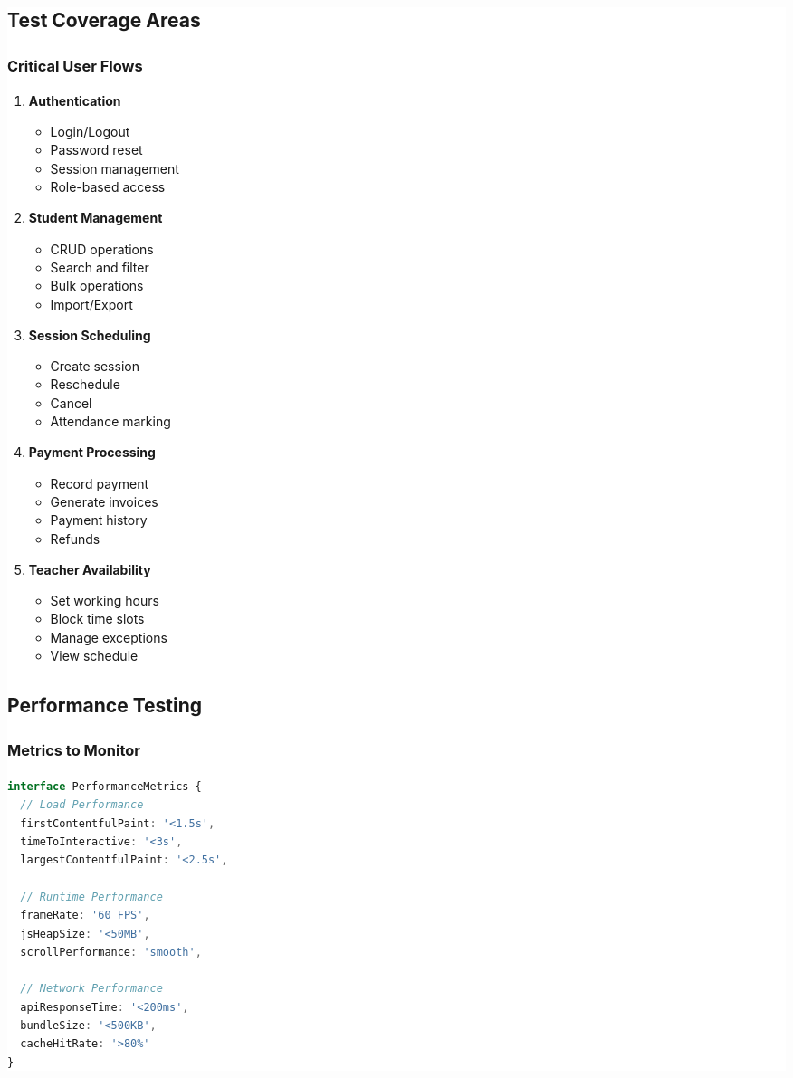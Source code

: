 ## Test Coverage Areas

### Critical User Flows
1. **Authentication**
   - Login/Logout
   - Password reset
   - Session management
   - Role-based access

2. **Student Management**
   - CRUD operations
   - Search and filter
   - Bulk operations
   - Import/Export

3. **Session Scheduling**
   - Create session
   - Reschedule
   - Cancel
   - Attendance marking

4. **Payment Processing**
   - Record payment
   - Generate invoices
   - Payment history
   - Refunds

5. **Teacher Availability**
   - Set working hours
   - Block time slots
   - Manage exceptions
   - View schedule

## Performance Testing

### Metrics to Monitor
```typescript
interface PerformanceMetrics {
  // Load Performance
  firstContentfulPaint: '<1.5s',
  timeToInteractive: '<3s',
  largestContentfulPaint: '<2.5s',
  
  // Runtime Performance
  frameRate: '60 FPS',
  jsHeapSize: '<50MB',
  scrollPerformance: 'smooth',
  
  // Network Performance
  apiResponseTime: '<200ms',
  bundleSize: '<500KB',
  cacheHitRate: '>80%'
}
```
